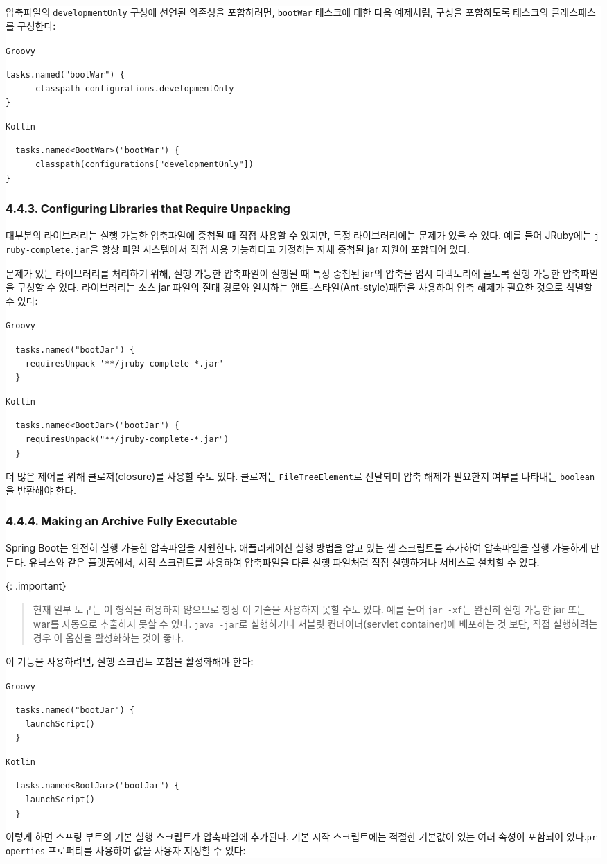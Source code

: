 압축파일의 `developmentOnly` 구성에 선언된 의존성을 포함하려면, `bootWar` 태스크에 대한 다음 예제처럼, 구성을 포함하도록 태스크의 클래스패스를 구성한다:

`Groovy`
```
tasks.named("bootWar") {
      classpath configurations.developmentOnly
}
```
`Kotlin`
```
  tasks.named<BootWar>("bootWar") {
      classpath(configurations["developmentOnly"])
}
```


### 4.4.3. Configuring Libraries that Require Unpacking
대부분의 라이브러리는 실행 가능한 압축파일에 중첩될 때 직접 사용할 수 있지만, 특정 라이브러리에는 문제가 있을 수 있다. 예를 들어 JRuby에는 `jruby-complete.jar`을 항상 파일 시스템에서 직접 사용 가능하다고 가정하는 자체 중첩된 jar 지원이 포함되어 있다.

문제가 있는 라이브러리를 처리하기 위해, 실행 가능한 압축파일이 실행될 때 특정 중첩된 jar의 압축을 임시 디렉토리에 풀도록 실행 가능한 압축파일을 구성할 수 있다. 라이브러리는 소스 jar 파일의 절대 경로와 일치하는 앤트-스타일(Ant-style)패턴을 사용하여 압축 해제가 필요한 것으로 식별할 수 있다:

`Groovy`
```
  tasks.named("bootJar") {
    requiresUnpack '**/jruby-complete-*.jar'
  }
```
`Kotlin`
```
  tasks.named<BootJar>("bootJar") {
    requiresUnpack("**/jruby-complete-*.jar")
  }
```

더 많은 제어를 위해 클로저(closure)를 사용할 수도 있다. 클로저는 `FileTreeElement`로 전달되며 압축 해제가 필요한지 여부를 나타내는 `boolean`을 반환해야 한다.


### 4.4.4. Making an Archive Fully Executable
Spring Boot는 완전히 실행 가능한 압축파일을 지원한다. 애플리케이션 실행 방법을 알고 있는 셸 스크립트를 추가하여 압축파일을 실행 가능하게 만든다. 유닉스와 같은 플랫폼에서, 시작 스크립트를 사용하여 압축파일을 다른 실행 파일처럼 직접 실행하거나 서비스로 설치할 수 있다.

{: .important}
>현재 일부 도구는 이 형식을 허용하지 않으므로 항상 이 기술을 사용하지 못할 수도 있다. 예를 들어 `jar -xf`는 완전히 실행 가능한 jar 또는 war를 자동으로 추출하지 못할 수 있다. `java -jar`로 실행하거나 서블릿 컨테이너(servlet container)에 배포하는 것 보단, 직접 실행하려는 경우 이 옵션을 활성화하는 것이 좋다.

이 기능을 사용하려면, 실행 스크립트 포함을 활성화해야 한다:

`Groovy`
```
  tasks.named("bootJar") {
    launchScript()
  }
``` 
`Kotlin`
```
  tasks.named<BootJar>("bootJar") {
    launchScript()
  }
```
이렇게 하면 스프링 부트의 기본 실행 스크립트가 압축파일에 추가된다. 기본 시작 스크립트에는 적절한 기본값이 있는 여러 속성이 포함되어 있다.`properties` 프로퍼티를 사용하여 값을 사용자 지정할 수 있다:
